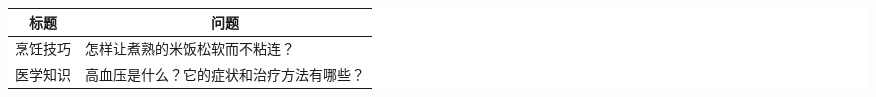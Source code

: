 | 标题             | 问题                                                                                                                                                                                                                                                                                                                                                                                                                                                                                                                                                                                                                                                                                                                                                                                                                                                                                                                                                                                                                                                                                                                                                                                                                                                                                                                                                                                                                                                                                                                                                                                         |
|------------------|----------------------------------------------------------------------------------------------------------------------------------------------------------------------------------------------------------------------------------------------------------------------------------------------------------------------------------------------------------------------------------------------------------------------------------------------------------------------------------------------------------------------------------------------------------------------------------------------------------------------------------------------------------------------------------------------------------------------------------------------------------------------------------------------------------------------------------------------------------------------------------------------------------------------------------------------------------------------------------------------------------------------------------------------------------------------------------------------------------------------------------------------------------------------------------------------------------------------------------------------------------------------------------------------------------------------------|
| 烹饪技巧        | 怎样让煮熟的米饭松软而不粘连？                                                                                                                                                                                                                                                                                                                                                                                                                                                                                                                                                                                                                                                                                                                                                                                                                                                                                                                                                                                                                                                                                                                                                                                                                                                                                                                                                                                                                                 |
| 医学知识        | 高血压是什么？它的症状和治疗方法有哪些？                                                                                                                                                                                                                                                                                                                                                                                                                                                                                                                                                                                                                                                                                                                                                                                                                                                                                                                                                                                                                                                                                                                                                                                                                                                                                                                                                                                                                             |